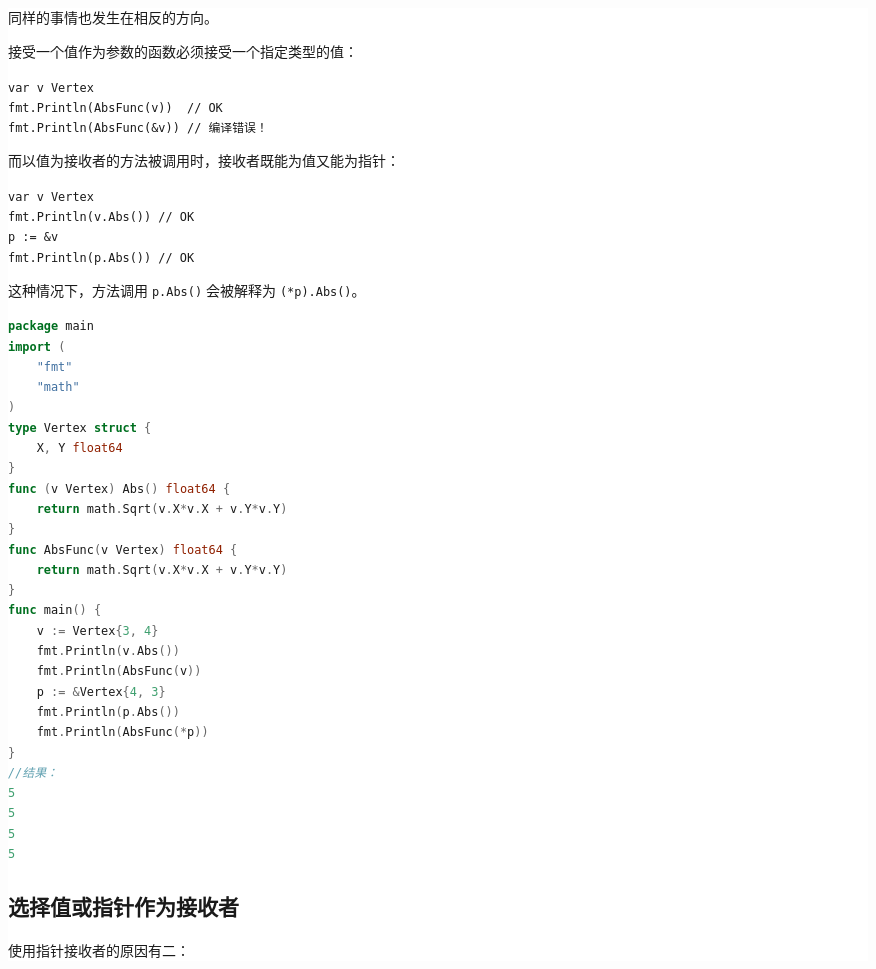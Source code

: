 同样的事情也发生在相反的方向。

接受一个值作为参数的函数必须接受一个指定类型的值：

```
var v Vertex
fmt.Println(AbsFunc(v))  // OK
fmt.Println(AbsFunc(&v)) // 编译错误！
```

而以值为接收者的方法被调用时，接收者既能为值又能为指针：

```
var v Vertex
fmt.Println(v.Abs()) // OK
p := &v
fmt.Println(p.Abs()) // OK
```

这种情况下，方法调用 `p.Abs()` 会被解释为 `(*p).Abs()`。

```go
package main
import (
	"fmt"
	"math"
)
type Vertex struct {
	X, Y float64
}
func (v Vertex) Abs() float64 {
	return math.Sqrt(v.X*v.X + v.Y*v.Y)
}
func AbsFunc(v Vertex) float64 {
	return math.Sqrt(v.X*v.X + v.Y*v.Y)
}
func main() {
	v := Vertex{3, 4}
	fmt.Println(v.Abs())
	fmt.Println(AbsFunc(v))
	p := &Vertex{4, 3}
	fmt.Println(p.Abs())
	fmt.Println(AbsFunc(*p))
}
//结果：
5
5
5
5
```

## 选择值或指针作为接收者

使用指针接收者的原因有二：
